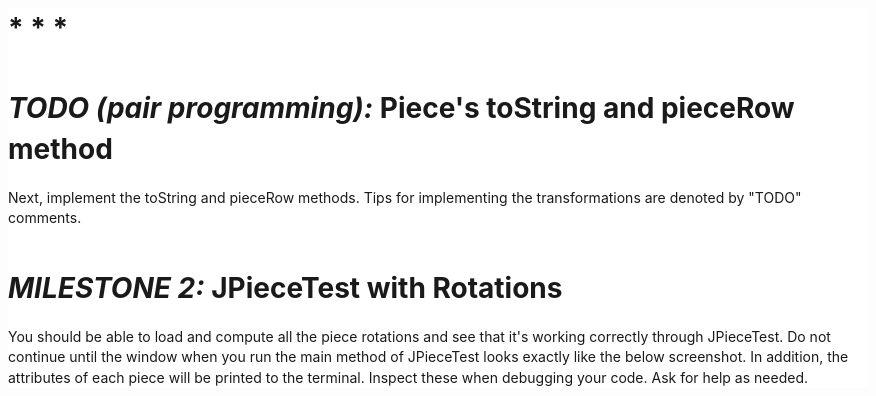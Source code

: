 # * * *


# *TODO (pair programming):* Piece's toString and pieceRow method

Next, implement the toString and pieceRow methods. Tips for implementing the transformations are denoted by "TODO" comments.

# *MILESTONE 2:* JPieceTest with Rotations

You should be able to load and compute all the piece rotations and see that it's working correctly through JPieceTest. Do not continue until the window when you run the main method of JPieceTest looks exactly like the below screenshot. In addition, the attributes of each piece will be printed to the terminal. Inspect these when debugging your code. Ask for help as needed.
